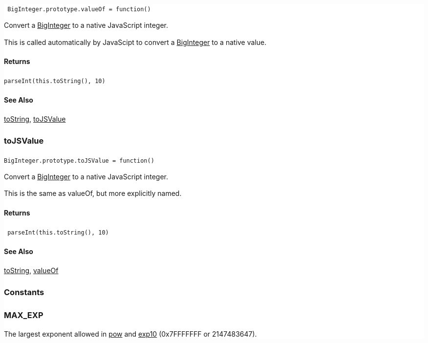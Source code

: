 ` BigInteger.prototype.valueOf = function()`

Convert a [BigInteger][1] to a native JavaScript integer.

This is called automatically by JavaScipt to convert a [BigInteger][1] to a native value.

#### Returns

`parseInt(this.toString(), 10)`

#### See Also

[toString][11], [toJSValue][37]

### toJSValue

`BigInteger.prototype.toJSValue = function()`

Convert a [BigInteger][1] to a native JavaScript integer.

This is the same as valueOf, but more explicitly named.

#### Returns

` parseInt(this.toString(), 10)`

#### See Also

[toString][11], [valueOf][36]

### Constants

### MAX_EXP

The largest exponent allowed in [pow][34] and [exp10][33] (0x7FFFFFFF or 2147483647).


   [1]: http://silentmatt.com/biginteger-docs/files/biginteger-js.html#BigInteger.BigInteger
   [2]: http://silentmatt.com/biginteger-docs/files/biginteger-js.html#BigInteger
   [3]: http://silentmatt.com/biginteger-docs/files/biginteger-js.html#BigInteger.Functions
   [4]: http://silentmatt.com/biginteger-docs/files/biginteger-js.html#BigInteger.Constants
   [5]: http://silentmatt.com/biginteger-docs/files/biginteger-js.html#BigInteger.ZERO
   [6]: http://silentmatt.com/biginteger-docs/files/biginteger-js.html#BigInteger.ONE
   [7]: http://silentmatt.com/biginteger-docs/files/biginteger-js.html#BigInteger.M_ONE
   [8]: http://silentmatt.com/biginteger-docs/files/biginteger-js.html#BigInteger._0
   [9]: http://silentmatt.com/biginteger-docs/files/biginteger-js.html#BigInteger._1
   [10]: http://silentmatt.com/biginteger-docs/files/biginteger-js.html#BigInteger.small
   [11]: http://silentmatt.com/biginteger-docs/files/biginteger-js.html#BigInteger.toString
   [12]: http://silentmatt.com/biginteger-docs/files/biginteger-js.html#BigInteger.parse
   [13]: http://silentmatt.com/biginteger-docs/files/biginteger-js.html#BigInteger.add
   [14]: http://silentmatt.com/biginteger-docs/files/biginteger-js.html#BigInteger.negate
   [15]: http://silentmatt.com/biginteger-docs/files/biginteger-js.html#BigInteger.abs
   [16]: http://silentmatt.com/biginteger-docs/files/biginteger-js.html#BigInteger.subtract
   [17]: http://silentmatt.com/biginteger-docs/files/biginteger-js.html#BigInteger.next
   [18]: http://silentmatt.com/biginteger-docs/files/biginteger-js.html#BigInteger.prev
   [19]: http://silentmatt.com/biginteger-docs/files/biginteger-js.html#BigInteger.compareAbs
   [20]: http://silentmatt.com/biginteger-docs/files/biginteger-js.html#BigInteger.compare
   [21]: http://silentmatt.com/biginteger-docs/files/biginteger-js.html#BigInteger.isUnit
   [22]: http://silentmatt.com/biginteger-docs/files/biginteger-js.html#BigInteger.multiply
   [23]: http://silentmatt.com/biginteger-docs/files/biginteger-js.html#BigInteger.square
   [24]: http://silentmatt.com/biginteger-docs/files/biginteger-js.html#BigInteger.divide
   [25]: http://silentmatt.com/biginteger-docs/files/biginteger-js.html#BigInteger.remainder
   [26]: http://silentmatt.com/biginteger-docs/files/biginteger-js.html#BigInteger.divRem
   [27]: http://silentmatt.com/biginteger-docs/files/biginteger-js.html#BigInteger.isEven
   [28]: http://silentmatt.com/biginteger-docs/files/biginteger-js.html#BigInteger.isOdd
   [29]: http://silentmatt.com/biginteger-docs/files/biginteger-js.html#BigInteger.sign
   [30]: http://silentmatt.com/biginteger-docs/files/biginteger-js.html#BigInteger.isPositive
   [31]: http://silentmatt.com/biginteger-docs/files/biginteger-js.html#BigInteger.isNegative
   [32]: http://silentmatt.com/biginteger-docs/files/biginteger-js.html#BigInteger.isZero
   [33]: http://silentmatt.com/biginteger-docs/files/biginteger-js.html#BigInteger.exp10
   [34]: http://silentmatt.com/biginteger-docs/files/biginteger-js.html#BigInteger.pow
   [35]: http://silentmatt.com/biginteger-docs/files/biginteger-js.html#BigInteger.modPow
   [36]: http://silentmatt.com/biginteger-docs/files/biginteger-js.html#BigInteger.valueOf
   [37]: http://silentmatt.com/biginteger-docs/files/biginteger-js.html#BigInteger.toJSValue
   [38]: http://silentmatt.com/biginteger-docs/files/biginteger-js.html#BigInteger.MAX_EXP
   [39]: http://www.naturaldocs.org
   [40]: http://silentmatt.com/biginteger-docs/files/biginteger-js.html/index/General.html
   [41]: http://silentmatt.com/biginteger-docs/files/biginteger-js.html/index/Classes.html
   [42]: http://silentmatt.com/biginteger-docs/files/biginteger-js.html/index/Constants.html
   [43]: http://silentmatt.com/biginteger-docs/files/biginteger-js.html/index/Functions.html

